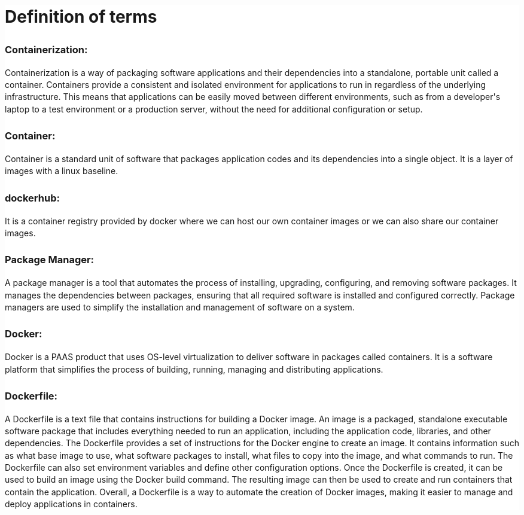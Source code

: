 


# Definition of terms #
### Containerization: ###
Containerization is a way of packaging software applications and their dependencies into a standalone, portable unit called a container. Containers provide a consistent and isolated environment for applications to run in regardless of the underlying infrastructure. This means that applications can be easily moved between different environments, such as from a developer's laptop to a test environment or a production server, without the need for additional configuration or setup.

### Container: ###
Container is a standard unit of software that packages application codes and its dependencies into a single object. It is a layer of images with a linux baseline.

### dockerhub: ###
It is a container registry provided by docker where we can host our own container images or we can also share our container images.

### Package Manager: ###
A package manager is a tool that automates the process of installing, upgrading, configuring, and removing software packages. It manages the dependencies between packages, ensuring that all required software is installed and configured correctly. Package managers are used to simplify the installation and management of software on a system.

### Docker: ###
Docker is a PAAS product that uses OS-level virtualization to deliver software in packages called containers. It is a software platform that simplifies the process of building, running, managing and distributing applications.

### Dockerfile: ###
A Dockerfile is a text file that contains instructions for building a Docker image. An image is a packaged, standalone executable software package that includes everything needed to run an application, including the application code, libraries, and other dependencies. The Dockerfile provides a set of instructions for the Docker engine to create an image. It contains information such as what base image to use, what software packages to install, what files to copy into the image, and what commands to run. The Dockerfile can also set environment variables and define other configuration options. Once the Dockerfile is created, it can be used to build an image using the Docker build command. The resulting image can then be used to create and run containers that contain the application. Overall, a Dockerfile is a way to automate the creation of Docker images, making it easier to manage and deploy applications in containers.






